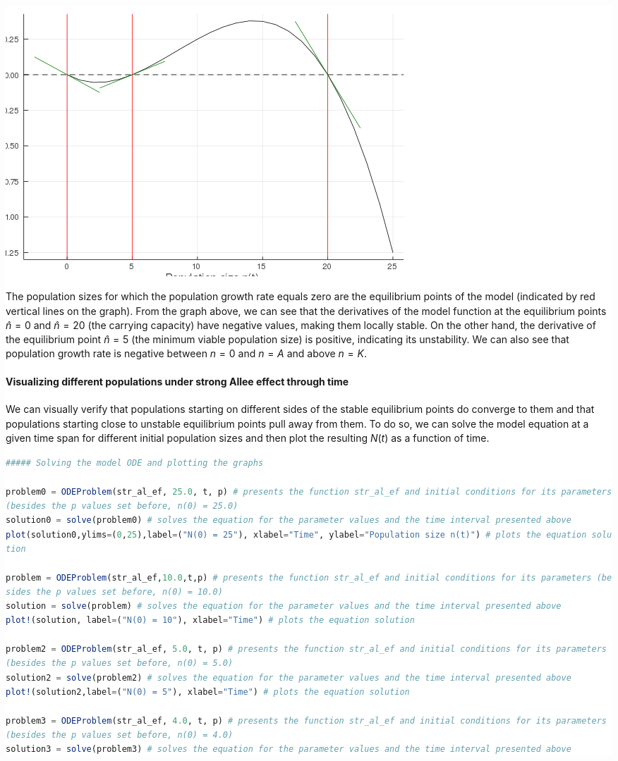 ![](figures/02_logistic_4_1.png)



The population sizes for which the population growth rate equals zero are the equilibrium points of the model (indicated by red vertical lines on the graph). From the graph above, we can see that the derivatives of the model function at the equilibrium points $\hat n = 0$ and $\hat n = 20$ (the carrying capacity) have negative values, making them locally stable. On the other hand, the derivative of the equilibrium point $\hat n = 5$ (the minimum viable population size) is positive, indicating its unstability. We can also see that population growth rate is negative between $n = 0$ and $n = A$ and above $n = K$. 

#### Visualizing different populations under strong Allee effect through time

We can visually verify that populations starting on different sides of the stable equilibrium points do converge to them and that populations starting close to unstable equilibrium points pull away from them. To do so, we can solve the model equation at a given time span for different initial population sizes and then plot the resulting $N(t)$ as a function of time.


````julia
##### Solving the model ODE and plotting the graphs

problem0 = ODEProblem(str_al_ef, 25.0, t, p) # presents the function str_al_ef and initial conditions for its parameters (besides the p values set before, n(0) = 25.0)
solution0 = solve(problem0) # solves the equation for the parameter values and the time interval presented above
plot(solution0,ylims=(0,25),label=("N(0) = 25"), xlabel="Time", ylabel="Population size n(t)") # plots the equation solution

problem = ODEProblem(str_al_ef,10.0,t,p) # presents the function str_al_ef and initial conditions for its parameters (besides the p values set before, n(0) = 10.0)
solution = solve(problem) # solves the equation for the parameter values and the time interval presented above
plot!(solution, label=("N(0) = 10"), xlabel="Time") # plots the equation solution

problem2 = ODEProblem(str_al_ef, 5.0, t, p) # presents the function str_al_ef and initial conditions for its parameters (besides the p values set before, n(0) = 5.0)
solution2 = solve(problem2) # solves the equation for the parameter values and the time interval presented above
plot!(solution2,label=("N(0) = 5"), xlabel="Time") # plots the equation solution

problem3 = ODEProblem(str_al_ef, 4.0, t, p) # presents the function str_al_ef and initial conditions for its parameters (besides the p values set before, n(0) = 4.0)
solution3 = solve(problem3) # solves the equation for the parameter values and the time interval presented above
````